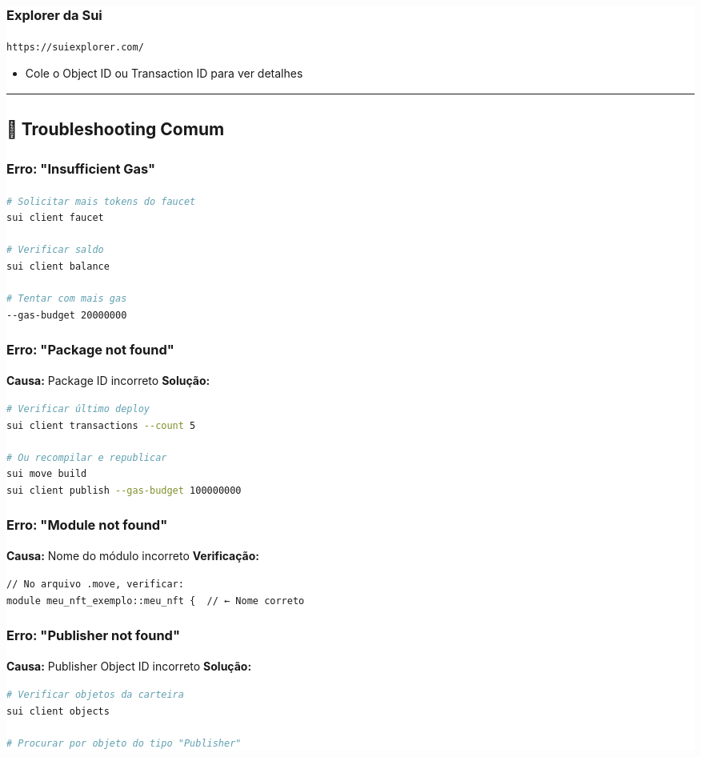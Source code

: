 ### Explorer da Sui
```
https://suiexplorer.com/
```
- Cole o Object ID ou Transaction ID para ver detalhes

---

## 🚨 Troubleshooting Comum

### Erro: "Insufficient Gas"
```bash
# Solicitar mais tokens do faucet
sui client faucet

# Verificar saldo
sui client balance

# Tentar com mais gas
--gas-budget 20000000
```

### Erro: "Package not found"
**Causa:** Package ID incorreto
**Solução:** 
```bash
# Verificar último deploy
sui client transactions --count 5

# Ou recompilar e republicar
sui move build
sui client publish --gas-budget 100000000
```

### Erro: "Module not found"
**Causa:** Nome do módulo incorreto
**Verificação:**
```move
// No arquivo .move, verificar:
module meu_nft_exemplo::meu_nft {  // ← Nome correto
```

### Erro: "Publisher not found"
**Causa:** Publisher Object ID incorreto
**Solução:**
```bash
# Verificar objetos da carteira
sui client objects

# Procurar por objeto do tipo "Publisher"
```
